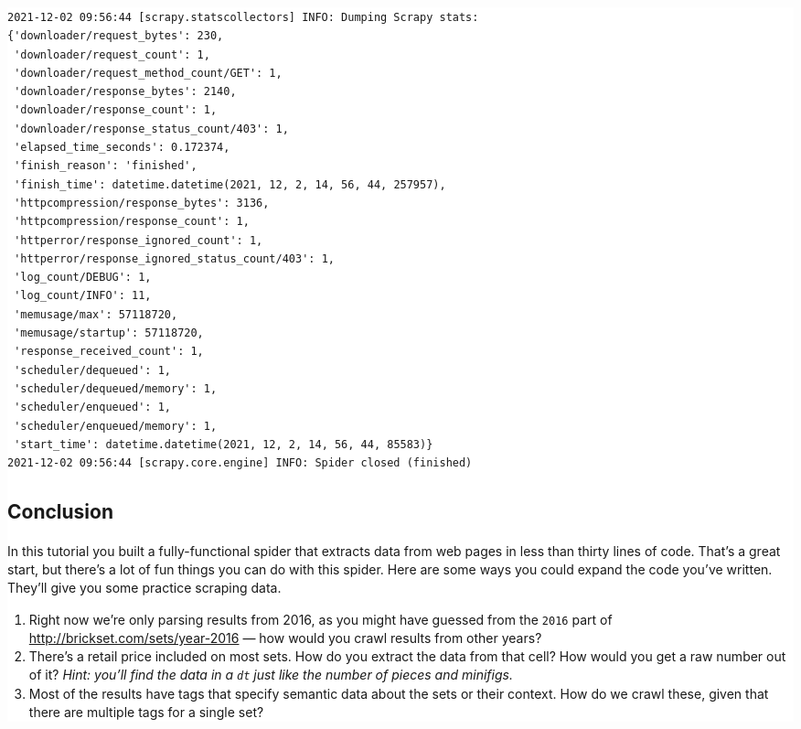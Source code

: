     2021-12-02 09:56:44 [scrapy.statscollectors] INFO: Dumping Scrapy stats:
    {'downloader/request_bytes': 230,
     'downloader/request_count': 1,
     'downloader/request_method_count/GET': 1,
     'downloader/response_bytes': 2140,
     'downloader/response_count': 1,
     'downloader/response_status_count/403': 1,
     'elapsed_time_seconds': 0.172374,
     'finish_reason': 'finished',
     'finish_time': datetime.datetime(2021, 12, 2, 14, 56, 44, 257957),
     'httpcompression/response_bytes': 3136,
     'httpcompression/response_count': 1,
     'httperror/response_ignored_count': 1,
     'httperror/response_ignored_status_count/403': 1,
     'log_count/DEBUG': 1,
     'log_count/INFO': 11,
     'memusage/max': 57118720,
     'memusage/startup': 57118720,
     'response_received_count': 1,
     'scheduler/dequeued': 1,
     'scheduler/dequeued/memory': 1,
     'scheduler/enqueued': 1,
     'scheduler/enqueued/memory': 1,
     'start_time': datetime.datetime(2021, 12, 2, 14, 56, 44, 85583)}
    2021-12-02 09:56:44 [scrapy.core.engine] INFO: Spider closed (finished)


## Conclusion

In this tutorial you built a fully-functional spider that extracts data from web pages in less than thirty lines of code. That’s a great start, but there’s a lot of fun things you can do with this spider. Here are some ways you could expand the code you’ve written. They’ll give you some practice scraping data.

1. Right now we’re only parsing results from 2016, as you might have guessed from the ```2016``` part of http://brickset.com/sets/year-2016 — how would you crawl results from other years?
2. There’s a retail price included on most sets. How do you extract the data from that cell? How would you get a raw number out of it? *Hint: you’ll find the data in a ```dt``` just like the number of pieces and minifigs.*
3. Most of the results have tags that specify semantic data about the sets or their context. How do we crawl these, given that there are multiple tags for a single set?


```python

```
